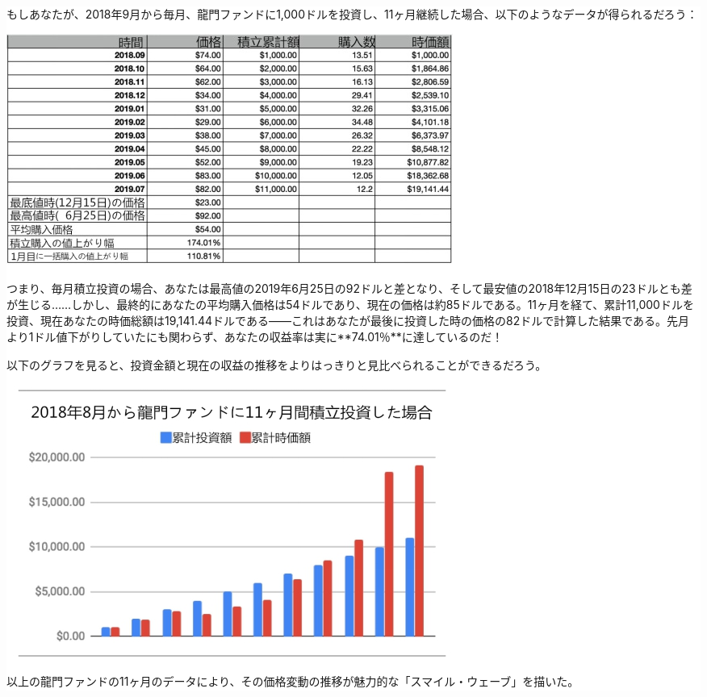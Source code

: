 もしあなたが、2018年9月から毎月、龍門ファンドに1,000ドルを投資し、11ヶ月継続した場合、以下のようなデータが得られるだろう：

![longmen.data.tb](images/longmen.data.tb.png)

つまり、毎月積立投資の場合、あなたは最高値の2019年6月25日の92ドルと差となり、そして最安値の2018年12月15日の23ドルとも差が生じる……しかし、最終的にあなたの平均購入価格は54ドルであり、現在の価格は約85ドルである。11ヶ月を経て、累計11,000ドルを投資、現在あなたの時価総額は19,141.44ドルである――これはあなたが最後に投資した時の価格の82ドルで計算した結果である。先月より1ドル値下がりしていたにも関わらず、あなたの収益率は実に**74.01％**に達しているのだ！

以下のグラフを見ると、投資金額と現在の収益の推移をよりはっきりと見比べられることができるだろう。

![longmen.regular.investing.tb](images/longmen.regular.investing.tb.png)

 

以上の龍門ファンドの11ヶ月のデータにより、その価格変動の推移が魅力的な「スマイル・ウェーブ」を描いた。
